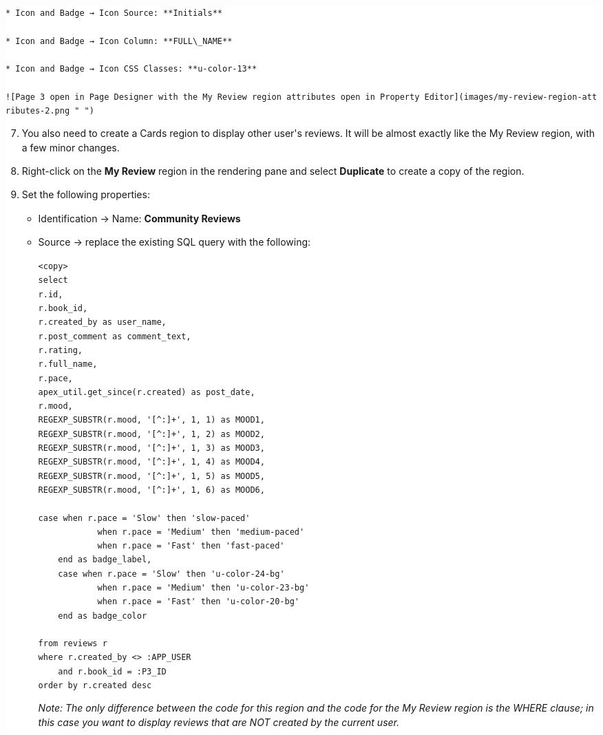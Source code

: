     * Icon and Badge → Icon Source: **Initials**

    * Icon and Badge → Icon Column: **FULL\_NAME**

    * Icon and Badge → Icon CSS Classes: **u-color-13**

    ![Page 3 open in Page Designer with the My Review region attributes open in Property Editor](images/my-review-region-attributes-2.png " ")

7. You also need to create a Cards region to display other user's reviews. It will be almost exactly like the My Review region, with a few minor changes.

8. Right-click on the **My Review** region in the rendering pane and select **Duplicate** to create a copy of the region.

9. Set the following properties:

    * Identification → Name: **Community Reviews**

    * Source → replace the existing SQL query with the following:

        ```
        <copy>
        select 
        r.id,
        r.book_id,
        r.created_by as user_name,
        r.post_comment as comment_text,
        r.rating,
        r.full_name,
        r.pace,
        apex_util.get_since(r.created) as post_date,
        r.mood,
        REGEXP_SUBSTR(r.mood, '[^:]+', 1, 1) as MOOD1,
        REGEXP_SUBSTR(r.mood, '[^:]+', 1, 2) as MOOD2,
        REGEXP_SUBSTR(r.mood, '[^:]+', 1, 3) as MOOD3,
        REGEXP_SUBSTR(r.mood, '[^:]+', 1, 4) as MOOD4,
        REGEXP_SUBSTR(r.mood, '[^:]+', 1, 5) as MOOD5,
        REGEXP_SUBSTR(r.mood, '[^:]+', 1, 6) as MOOD6,

        case when r.pace = 'Slow' then 'slow-paced'
                    when r.pace = 'Medium' then 'medium-paced'
                    when r.pace = 'Fast' then 'fast-paced'
            end as badge_label,
            case when r.pace = 'Slow' then 'u-color-24-bg'
                    when r.pace = 'Medium' then 'u-color-23-bg'
                    when r.pace = 'Fast' then 'u-color-20-bg'
            end as badge_color

        from reviews r
        where r.created_by <> :APP_USER
            and r.book_id = :P3_ID
        order by r.created desc
        ```

        *Note: The only difference between the code for this region and the code for the My Review region is the WHERE clause; in this case you want to display reviews that are NOT created by the current user.*
